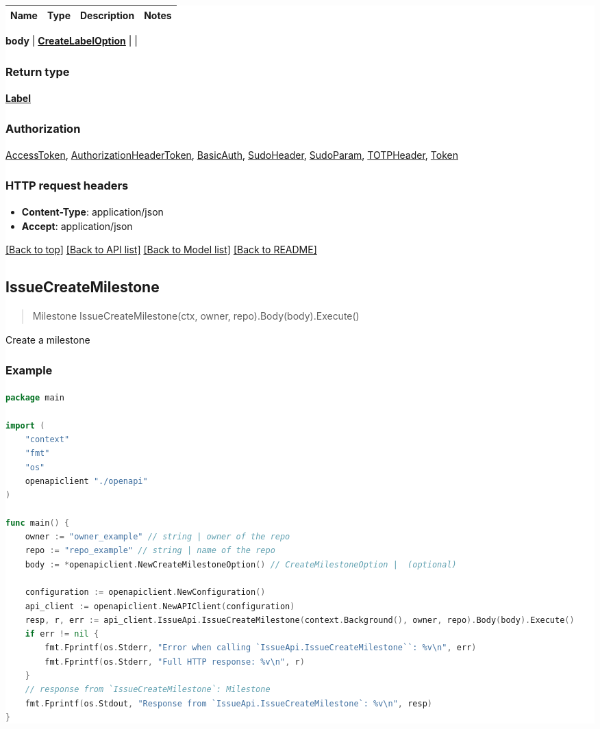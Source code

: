 
Name | Type | Description  | Notes
------------- | ------------- | ------------- | -------------


 **body** | [**CreateLabelOption**](CreateLabelOption.md) |  | 

### Return type

[**Label**](Label.md)

### Authorization

[AccessToken](../README.md#AccessToken), [AuthorizationHeaderToken](../README.md#AuthorizationHeaderToken), [BasicAuth](../README.md#BasicAuth), [SudoHeader](../README.md#SudoHeader), [SudoParam](../README.md#SudoParam), [TOTPHeader](../README.md#TOTPHeader), [Token](../README.md#Token)

### HTTP request headers

- **Content-Type**: application/json
- **Accept**: application/json

[[Back to top]](#) [[Back to API list]](../README.md#documentation-for-api-endpoints)
[[Back to Model list]](../README.md#documentation-for-models)
[[Back to README]](../README.md)


## IssueCreateMilestone

> Milestone IssueCreateMilestone(ctx, owner, repo).Body(body).Execute()

Create a milestone

### Example

```go
package main

import (
    "context"
    "fmt"
    "os"
    openapiclient "./openapi"
)

func main() {
    owner := "owner_example" // string | owner of the repo
    repo := "repo_example" // string | name of the repo
    body := *openapiclient.NewCreateMilestoneOption() // CreateMilestoneOption |  (optional)

    configuration := openapiclient.NewConfiguration()
    api_client := openapiclient.NewAPIClient(configuration)
    resp, r, err := api_client.IssueApi.IssueCreateMilestone(context.Background(), owner, repo).Body(body).Execute()
    if err != nil {
        fmt.Fprintf(os.Stderr, "Error when calling `IssueApi.IssueCreateMilestone``: %v\n", err)
        fmt.Fprintf(os.Stderr, "Full HTTP response: %v\n", r)
    }
    // response from `IssueCreateMilestone`: Milestone
    fmt.Fprintf(os.Stdout, "Response from `IssueApi.IssueCreateMilestone`: %v\n", resp)
}
```
